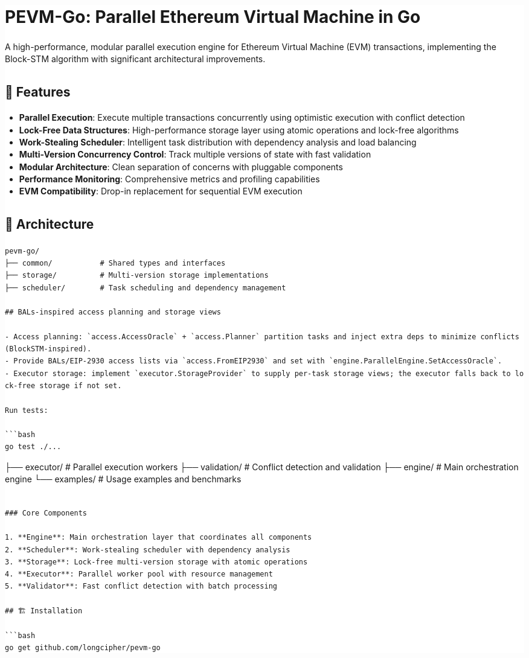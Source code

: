 # PEVM-Go: Parallel Ethereum Virtual Machine in Go

A high-performance, modular parallel execution engine for Ethereum Virtual Machine (EVM) transactions, implementing the Block-STM algorithm with significant architectural improvements.

## 🚀 Features

- **Parallel Execution**: Execute multiple transactions concurrently using optimistic execution with conflict detection
- **Lock-Free Data Structures**: High-performance storage layer using atomic operations and lock-free algorithms
- **Work-Stealing Scheduler**: Intelligent task distribution with dependency analysis and load balancing
- **Multi-Version Concurrency Control**: Track multiple versions of state with fast validation
- **Modular Architecture**: Clean separation of concerns with pluggable components
- **Performance Monitoring**: Comprehensive metrics and profiling capabilities
- **EVM Compatibility**: Drop-in replacement for sequential EVM execution

## 📁 Architecture

```
pevm-go/
├── common/           # Shared types and interfaces
├── storage/          # Multi-version storage implementations
├── scheduler/        # Task scheduling and dependency management

## BALs-inspired access planning and storage views

- Access planning: `access.AccessOracle` + `access.Planner` partition tasks and inject extra deps to minimize conflicts (BlockSTM-inspired).
- Provide BALs/EIP-2930 access lists via `access.FromEIP2930` and set with `engine.ParallelEngine.SetAccessOracle`.
- Executor storage: implement `executor.StorageProvider` to supply per-task storage views; the executor falls back to lock-free storage if not set.

Run tests:

```bash
go test ./...
```
├── executor/         # Parallel execution workers
├── validation/       # Conflict detection and validation
├── engine/           # Main orchestration engine
└── examples/         # Usage examples and benchmarks
```

### Core Components

1. **Engine**: Main orchestration layer that coordinates all components
2. **Scheduler**: Work-stealing scheduler with dependency analysis
3. **Storage**: Lock-free multi-version storage with atomic operations
4. **Executor**: Parallel worker pool with resource management
5. **Validator**: Fast conflict detection with batch processing

## 🏗️ Installation

```bash
go get github.com/longcipher/pevm-go
```
